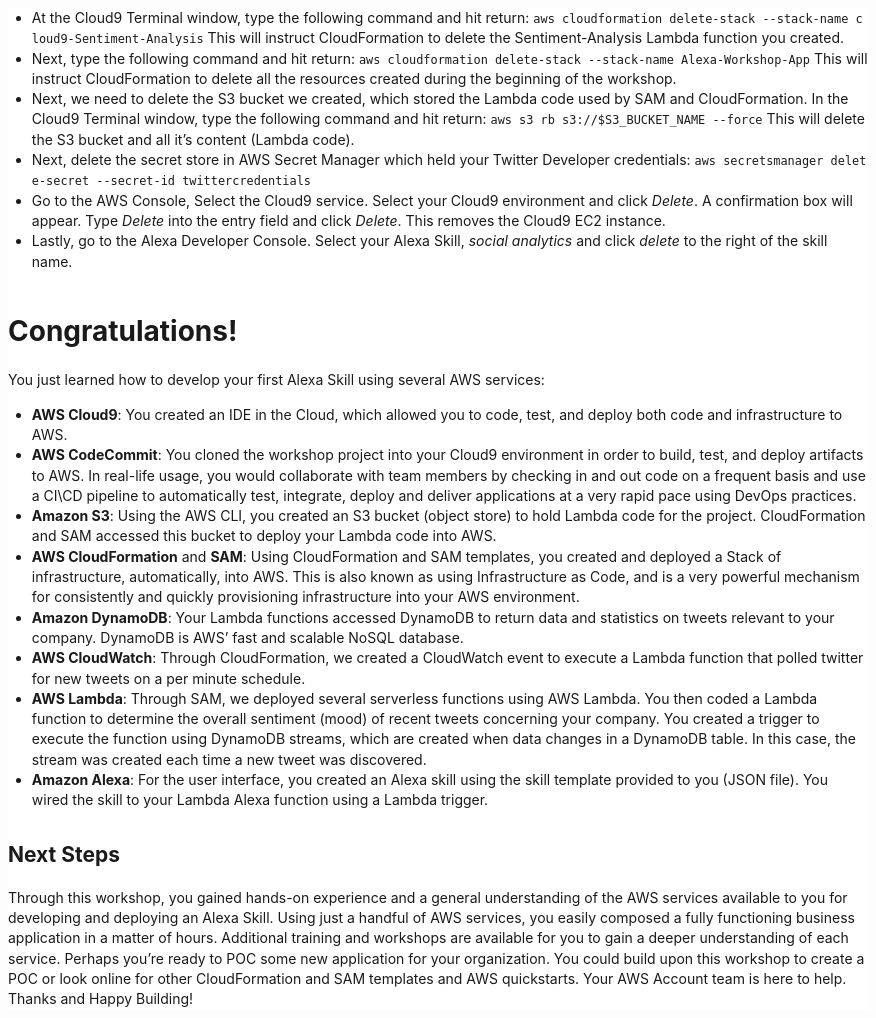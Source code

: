 - At the Cloud9 Terminal window, type the following command and hit return: `aws cloudformation delete-stack --stack-name cloud9-Sentiment-Analysis`  This will instruct CloudFormation to delete the Sentiment-Analysis Lambda function you created.
- Next, type the following command and hit return: `aws cloudformation delete-stack --stack-name Alexa-Workshop-App`  This will instruct CloudFormation to delete all the resources created during the beginning of the workshop.
- Next, we need to delete the S3 bucket we created, which stored the Lambda code used by SAM and CloudFormation.  In the Cloud9 Terminal window, type the following command and hit return: `aws s3 rb s3://$S3_BUCKET_NAME --force`  This will delete the S3 bucket and all it’s content (Lambda code).
- Next, delete the secret store in AWS Secret Manager which held your Twitter Developer credentials: `aws secretsmanager delete-secret --secret-id twittercredentials`
-  Go to the AWS Console, Select the Cloud9 service.  Select your Cloud9 environment and click *Delete*.  A confirmation box will appear.  Type *Delete* into the entry field and click *Delete*.  This removes the Cloud9 EC2 instance. 
- Lastly, go to the Alexa Developer Console.  Select your Alexa Skill, *social analytics* and click *delete* to the right of the skill name.

# Congratulations! 
You just learned how to develop your first Alexa Skill using several AWS services:

- **AWS Cloud9**: You created an IDE in the Cloud, which allowed you to code, test, and deploy both code and infrastructure to AWS.
- **AWS CodeCommit**: You cloned the workshop project into your Cloud9 environment in order to build, test, and deploy artifacts to AWS.  In real-life usage, you would collaborate with team members by checking in and out code on a frequent basis and use a CI\CD pipeline to automatically test, integrate, deploy and deliver applications at a very rapid pace using DevOps practices.
- **Amazon S3**:  Using the AWS CLI, you created an S3 bucket (object store) to hold Lambda code for the project.  CloudFormation and SAM accessed this bucket to deploy your Lambda code into AWS.
- **AWS CloudFormation** and **SAM**:  Using CloudFormation and SAM templates, you created and deployed a Stack of infrastructure, automatically, into AWS.  This is also known as using Infrastructure as Code, and is a very powerful mechanism for consistently and quickly provisioning infrastructure into your AWS environment. 
- **Amazon DynamoDB**: Your Lambda functions accessed DynamoDB to return data and statistics on tweets relevant to your company.  DynamoDB is AWS’ fast and scalable NoSQL database.
- **AWS CloudWatch**:  Through CloudFormation, we created a CloudWatch event to execute a Lambda function that polled twitter for new tweets on a per minute schedule.  
- **AWS Lambda**:  Through SAM, we deployed several serverless functions using AWS Lambda.  You then coded a Lambda function to determine the overall sentiment (mood) of recent tweets concerning your company.  You created a trigger to execute the function using DynamoDB streams, which are created when data changes in a DynamoDB table.  In this case, the stream was created each time a new tweet was discovered.
- **Amazon Alexa**:  For the user interface, you created an Alexa skill using the skill template provided to you (JSON file).  You wired the skill to your Lambda Alexa function using a Lambda trigger.  

## Next Steps
Through this workshop, you gained hands-on experience and a general understanding of the AWS services available to you for developing and deploying an Alexa Skill.   Using just a handful of AWS services, you easily composed a fully functioning business application in a matter of hours.  Additional training and workshops are available for you to gain a deeper understanding of each service.  Perhaps you’re ready to POC some new application for your organization.  You could build upon this workshop to create a POC or look online for other CloudFormation and SAM templates and AWS quickstarts.  Your AWS Account team is here to help.  Thanks and Happy Building!